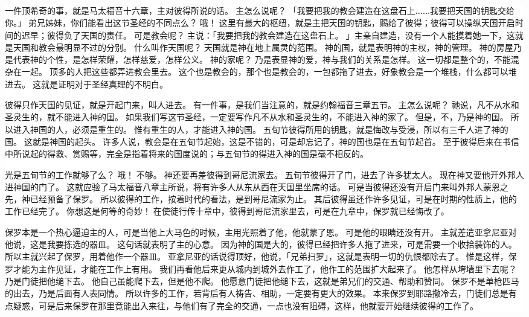 一件顶希奇的事，就是马太福音十六章，主对彼得所说的话。
主怎么说呢？
「我要把我的教会建造在这盘石上……我要把天国的钥匙交给你。」
弟兄姊妹，你们能看出这节圣经的不同点么？
哦！
这里有最大的枢纽，就是主把天国的钥匙，赐给了彼得；彼得可以操纵天国开启时间的迟早；彼得负了天国的责任。
可是教会呢？
主说：「我要把我的教会建造在这盘石上。
」主亲自建造，没有一个人能摸着她一下，这就是天国和教会最明显不过的分别。
什么叫作天国呢？
天国就是神在地上属灵的范围。
神的国，就是表明神的主权，神的管理。
神的房屋乃是代表神的个性，是怎样荣耀，怎样慈爱，怎样公义。
神的家呢？
乃是表显神的爱，神与我们的关系是怎样。
这一切都是整个的，不能混杂在一起。
顶多的人把这些都弄进教会里去。
这个也是教会的，那个也是教会的，一包都拖了进去，好象教会是一个堆栈，什么都可以堆进去。
这就是证明对于圣经真理的不明白。

彼得只作天国的见证，就是开起门来，叫人进去。
有一件事，是我们当注意的，就是约翰福音三章五节。
主怎么说呢？
祂说，凡不从水和圣灵生的，就不能进入神的国。
如果我们写这节圣经，一定要写作凡不从水和圣灵生的，不能进入神的家了。
但是，不，乃是神的国。
所以进入神国的人，必须是重生的。
惟有重生的人，才能进入神的国。
五旬节彼得所用的钥匙，就是悔改与受浸，所以有三千人进了神的国。
这就是神国的起头。
许多人说，教会是在五旬节起始，这是不错的，可是却忘记了，神的国也是在五旬节起首。
至于彼得后来在书信中所说起的得救、赏赐等，完全是指着将来的国度说的；与五旬节的得进入神的国是毫不相反的。

光是五旬节的工作就够了么？
哦！
不够。
神还要再差彼得到哥尼流家去。
五旬节彼得开了门，进去了许多犹太人。
现在神又要他开外邦人进神国的门了。
这就应验了马太福音八章主所说，将有许多人从东从西在天国里坐席的话。
可是当彼得还没有开启门来叫外邦人蒙恩之先，神已经预备了保罗。
所以彼得的工作，按着时代的看法，是到哥尼流家为止。
其后彼得虽还作许多见证，可是在时期的性质上，他的工作已经完了。
你想这是何等的奇妙！
在使徒行传十章中，彼得到哥尼流家里去，可是在九章中，保罗就已经悔改了。

保罗本是一个热心逼迫主的人，可是当他上大马色的时候，主用光照着了他，他就蒙了恩。
可是他的眼睛还没有开。
主就差遣亚拿尼亚对他说，这是我要拣选的器皿。
这句话就表明了主的心意。
因为神的国是大的，彼得已经把许多人拖了进来，可是需要一个收拾装饰的人。
所以主就兴起了保罗，用着他作一个器皿。
亚拿尼亚的话说得顶好，他说，「兄弟扫罗」，这就是表明一切的仇恨都除去了。
惟是这样，保罗才能为主作见证，才能在工作上有用。
我们再看他后来更从城内到城外去作工了，他作工的范围扩大起来了。
他怎样从垮墙里下去呢？
乃是门徒把他缒下去。
他自己虽能爬下去，但是他不爬。
他愿意门徒把他缒下去，这就是弟兄们的交通、帮助和赞同。
保罗不是单枪匹马的出去，乃是后面有人表同情。
所以许多的工作，若背后有人祷告、相助，一定要有更大的效果。
本来保罗到耶路撒冷去，门徒们总是有点疑惑，可是后来保罗在那里竟能出入来往，与他们有了完全的交通，一点也没有阻碍，这样，他就要开始继续彼得的工作了。
